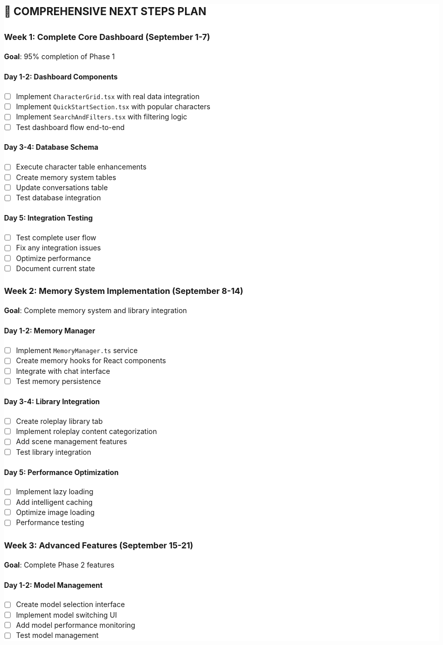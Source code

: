 ## **🎯 COMPREHENSIVE NEXT STEPS PLAN**

### **Week 1: Complete Core Dashboard (September 1-7)**
**Goal**: 95% completion of Phase 1

#### **Day 1-2: Dashboard Components**
- [ ] Implement `CharacterGrid.tsx` with real data integration
- [ ] Implement `QuickStartSection.tsx` with popular characters
- [ ] Implement `SearchAndFilters.tsx` with filtering logic
- [ ] Test dashboard flow end-to-end

#### **Day 3-4: Database Schema**
- [ ] Execute character table enhancements
- [ ] Create memory system tables
- [ ] Update conversations table
- [ ] Test database integration

#### **Day 5: Integration Testing**
- [ ] Test complete user flow
- [ ] Fix any integration issues
- [ ] Optimize performance
- [ ] Document current state

### **Week 2: Memory System Implementation (September 8-14)**
**Goal**: Complete memory system and library integration

#### **Day 1-2: Memory Manager**
- [ ] Implement `MemoryManager.ts` service
- [ ] Create memory hooks for React components
- [ ] Integrate with chat interface
- [ ] Test memory persistence

#### **Day 3-4: Library Integration**
- [ ] Create roleplay library tab
- [ ] Implement roleplay content categorization
- [ ] Add scene management features
- [ ] Test library integration

#### **Day 5: Performance Optimization**
- [ ] Implement lazy loading
- [ ] Add intelligent caching
- [ ] Optimize image loading
- [ ] Performance testing

### **Week 3: Advanced Features (September 15-21)**
**Goal**: Complete Phase 2 features

#### **Day 1-2: Model Management**
- [ ] Create model selection interface
- [ ] Implement model switching UI
- [ ] Add model performance monitoring
- [ ] Test model management
